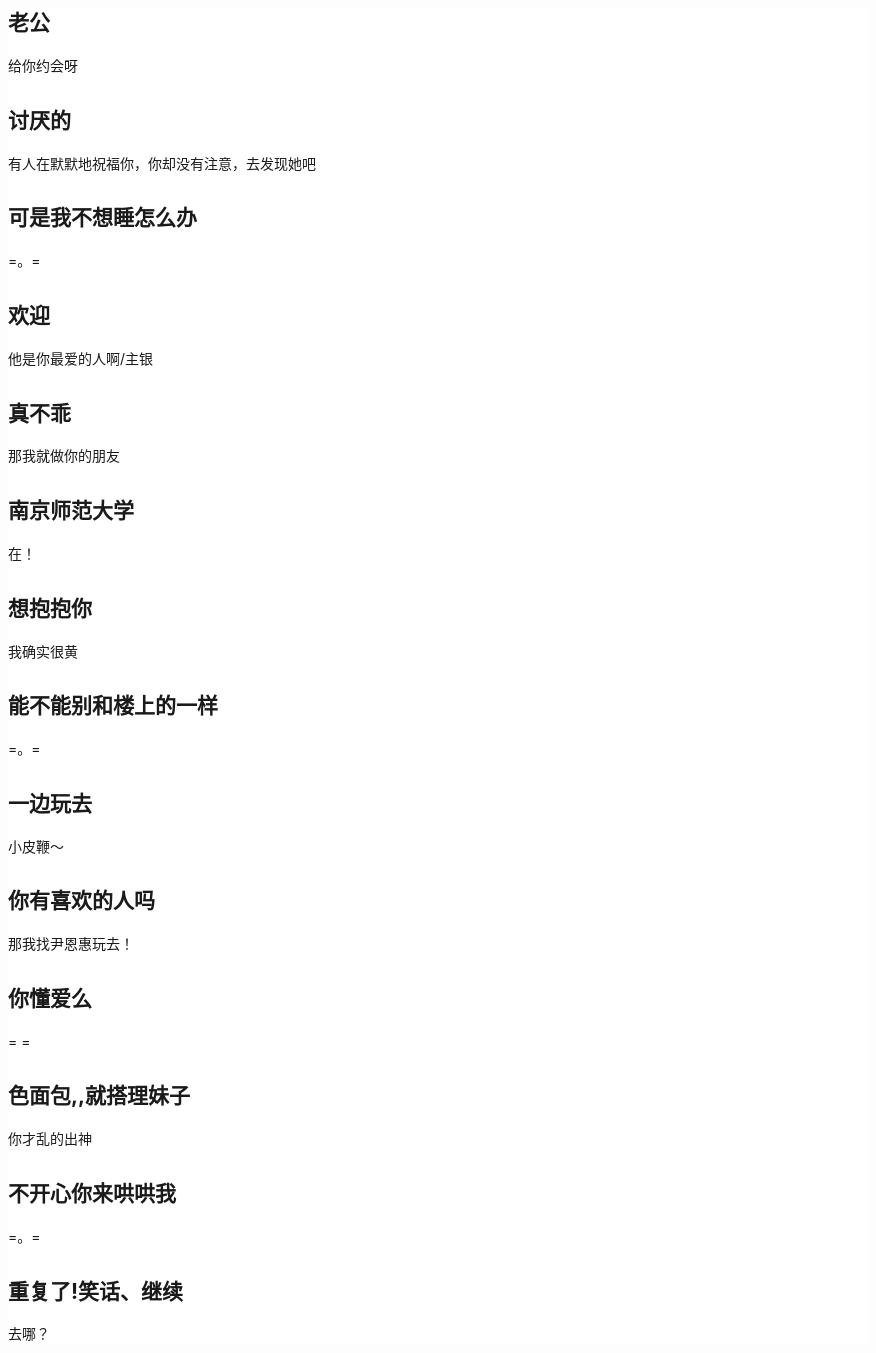 ## 老公
给你约会呀

## 讨厌的
有人在默默地祝福你，你却没有注意，去发现她吧

## 可是我不想睡怎么办
=。=

## 欢迎
他是你最爱的人啊/主银

## 真不乖
那我就做你的朋友

## 南京师范大学
在！

## 想抱抱你
我确实很黄

## 能不能别和楼上的一样
=。=

## 一边玩去
小皮鞭～

## 你有喜欢的人吗
那我找尹恩惠玩去！

## 你懂爱么
= =

## 色面包,,就搭理妹子
你才乱的出神

## 不开心你来哄哄我
=。=

## 重复了!笑话、继续
去哪？
